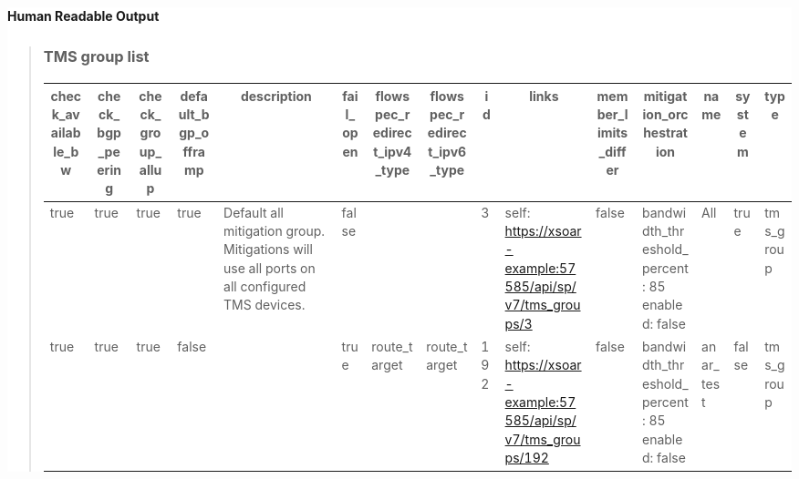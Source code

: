 #### Human Readable Output

>### TMS group list
>
>|check_available_bw|check_bgp_peering|check_group_allup|default_bgp_offramp|description|fail_open|flowspec_redirect_ipv4_type|flowspec_redirect_ipv6_type|id|links|member_limits_differ|mitigation_orchestration|name|system|type|
>|---|---|---|---|---|---|---|---|---|---|---|---|---|---|---|
>| true | true | true | true | Default all mitigation group. Mitigations will use all ports on all configured TMS devices. | false |  |  | 3 | self: <https://xsoar-example:57585/api/sp/v7/tms_groups/3> | false | bandwidth_threshold_percent: 85<br/>enabled: false | All | true | tms_group |
>| true | true | true | false |  | true | route_target | route_target | 192 | self: <https://xsoar-example:57585/api/sp/v7/tms_groups/192> | false | bandwidth_threshold_percent: 85<br/>enabled: false | anar_test | false | tms_group |
